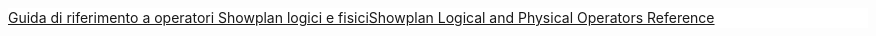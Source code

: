  [<span data-ttu-id="69527-241">Guida di riferimento a operatori Showplan logici e fisici</span><span class="sxs-lookup"><span data-stu-id="69527-241">Showplan Logical and Physical Operators Reference</span></span>](../showplan-logical-and-physical-operators-reference.md)  
  
  
